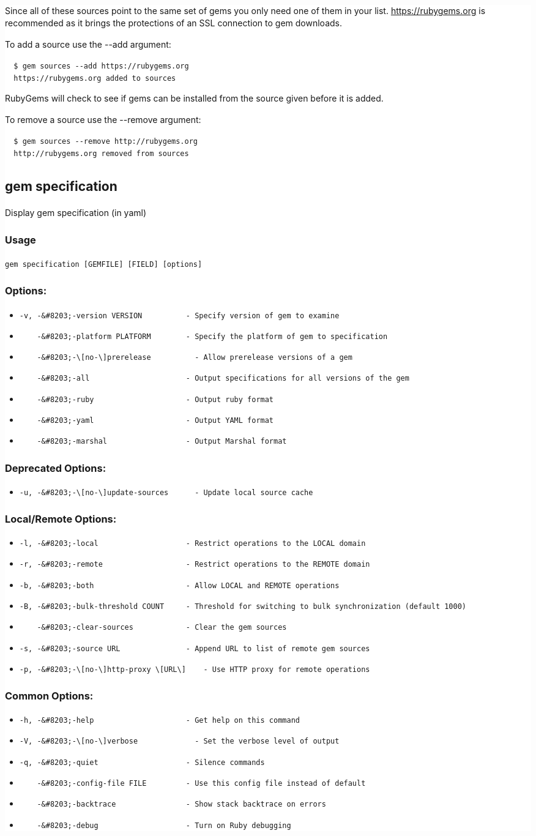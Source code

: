 Since all of these sources point to the same set of gems you only need one
of them in your list.  https://rubygems.org is recommended as it brings the
protections of an SSL connection to gem downloads.

To add a source use the --add argument:

      $ gem sources --add https://rubygems.org
      https://rubygems.org added to sources

RubyGems will check to see if gems can be installed from the source given
before it is added.

To remove a source use the --remove argument:

      $ gem sources --remove http://rubygems.org
      http://rubygems.org removed from sources
  

## gem specification

Display gem specification (in yaml)

### Usage

    gem specification [GEMFILE] [FIELD] [options]


###   Options:

*     -v, -&#8203;-version VERSION          - Specify version of gem to examine
*         -&#8203;-platform PLATFORM        - Specify the platform of gem to specification
*         -&#8203;-\[no-\]prerelease          - Allow prerelease versions of a gem
*         -&#8203;-all                      - Output specifications for all versions of the gem
*         -&#8203;-ruby                     - Output ruby format
*         -&#8203;-yaml                     - Output YAML format
*         -&#8203;-marshal                  - Output Marshal format

###   Deprecated Options:

*     -u, -&#8203;-\[no-\]update-sources      - Update local source cache

###   Local/Remote Options:

*     -l, -&#8203;-local                    - Restrict operations to the LOCAL domain
*     -r, -&#8203;-remote                   - Restrict operations to the REMOTE domain
*     -b, -&#8203;-both                     - Allow LOCAL and REMOTE operations
*     -B, -&#8203;-bulk-threshold COUNT     - Threshold for switching to bulk synchronization (default 1000)
*         -&#8203;-clear-sources            - Clear the gem sources
*     -s, -&#8203;-source URL               - Append URL to list of remote gem sources
*     -p, -&#8203;-\[no-\]http-proxy \[URL\]    - Use HTTP proxy for remote operations

###   Common Options:

*     -h, -&#8203;-help                     - Get help on this command
*     -V, -&#8203;-\[no-\]verbose             - Set the verbose level of output
*     -q, -&#8203;-quiet                    - Silence commands
*         -&#8203;-config-file FILE         - Use this config file instead of default
*         -&#8203;-backtrace                - Show stack backtrace on errors
*         -&#8203;-debug                    - Turn on Ruby debugging
